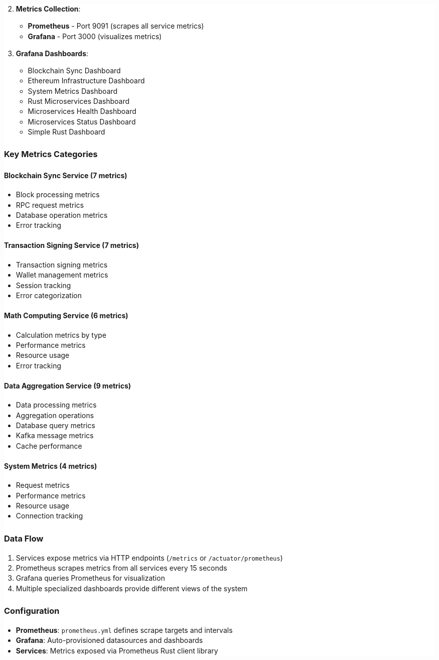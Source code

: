 2. **Metrics Collection**:
   - **Prometheus** - Port 9091 (scrapes all service metrics)
   - **Grafana** - Port 3000 (visualizes metrics)

3. **Grafana Dashboards**:
   - Blockchain Sync Dashboard
   - Ethereum Infrastructure Dashboard
   - System Metrics Dashboard
   - Rust Microservices Dashboard
   - Microservices Health Dashboard
   - Microservices Status Dashboard
   - Simple Rust Dashboard

### Key Metrics Categories

#### Blockchain Sync Service (7 metrics)
- Block processing metrics
- RPC request metrics
- Database operation metrics
- Error tracking

#### Transaction Signing Service (7 metrics)
- Transaction signing metrics
- Wallet management metrics
- Session tracking
- Error categorization

#### Math Computing Service (6 metrics)
- Calculation metrics by type
- Performance metrics
- Resource usage
- Error tracking

#### Data Aggregation Service (9 metrics)
- Data processing metrics
- Aggregation operations
- Database query metrics
- Kafka message metrics
- Cache performance

#### System Metrics (4 metrics)
- Request metrics
- Performance metrics
- Resource usage
- Connection tracking

### Data Flow
1. Services expose metrics via HTTP endpoints (`/metrics` or `/actuator/prometheus`)
2. Prometheus scrapes metrics from all services every 15 seconds
3. Grafana queries Prometheus for visualization
4. Multiple specialized dashboards provide different views of the system

### Configuration
- **Prometheus**: `prometheus.yml` defines scrape targets and intervals
- **Grafana**: Auto-provisioned datasources and dashboards
- **Services**: Metrics exposed via Prometheus Rust client library
